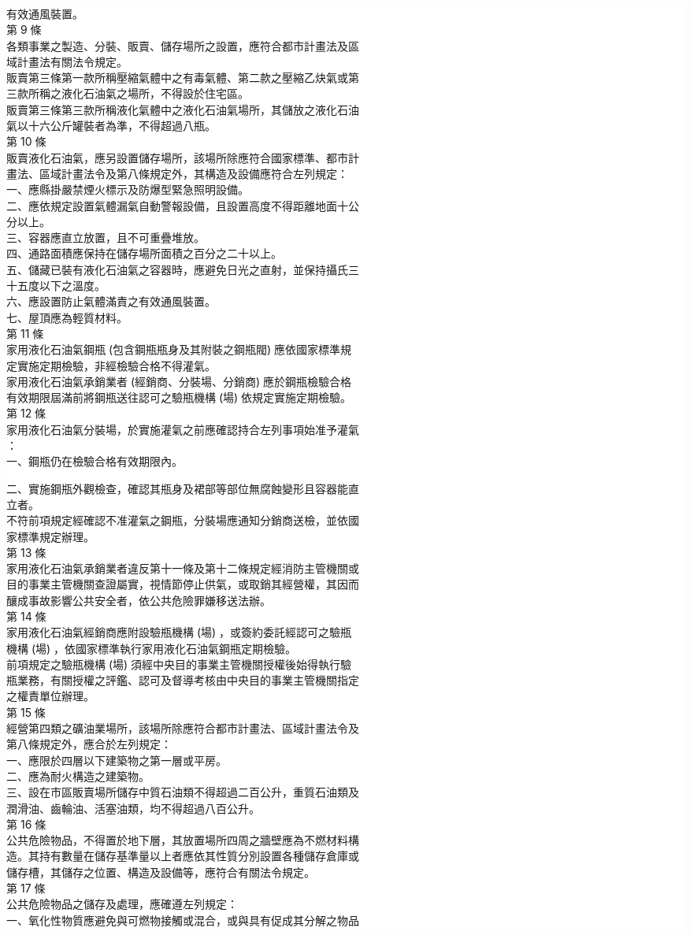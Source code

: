 
有效通風裝置。  
第 9 條  
各類事業之製造、分裝、販賣、儲存場所之設置，應符合都市計畫法及區  
域計畫法有關法令規定。  
販賣第三條第一款所稱壓縮氣體中之有毒氣體、第二款之壓縮乙炔氣或第  
三款所稱之液化石油氣之場所，不得設於住宅區。  
販賣第三條第三款所稱液化氣體中之液化石油氣場所，其儲放之液化石油  
氣以十六公斤罐裝者為準，不得超過八瓶。  
第 10 條  
販賣液化石油氣，應另設置儲存場所，該場所除應符合國家標準、都市計  
畫法、區域計畫法令及第八條規定外，其構造及設備應符合左列規定：  
一、應縣掛嚴禁煙火標示及防爆型緊急照明設備。  
二、應依規定設置氣體漏氣自動警報設備，且設置高度不得距離地面十公  
分以上。  
三、容器應直立放置，且不可重疊堆放。  
四、通路面積應保持在儲存場所面積之百分之二十以上。  
五、儲藏已裝有液化石油氣之容器時，應避免日光之直射，並保持攝氏三  
十五度以下之溫度。  
六、應設置防止氣體滿責之有效通風裝置。  
七、屋頂應為輕質材料。  
第 11 條  
家用液化石油氣鋼瓶 (包含鋼瓶瓶身及其附裝之鋼瓶閥) 應依國家標準規  
定實施定期檢驗，非經檢驗合格不得灌氣。  
家用液化石油氣承銷業者 (經銷商、分裝場、分銷商) 應於鋼瓶檢驗合格  
有效期限屆滿前將鋼瓶送往認可之驗瓶機構 (場) 依規定實施定期檢驗。  
第 12 條  
家用液化石油氣分裝場，於實施灌氣之前應確認持合左列事項始准予灌氣  
：  
一、鋼瓶仍在檢驗合格有效期限內。  


二、實施鋼瓶外觀檢查，確認其瓶身及裙部等部位無腐蝕變形且容器能直  
立者。  
不符前項規定經確認不准灌氣之鋼瓶，分裝場應通知分銷商送檢，並依國  
家標準規定辦理。  
第 13 條  
家用液化石油氣承銷業者違反第十一條及第十二條規定經消防主管機關或  
目的事業主管機關查證屬實，視情節停止供氣，或取銷其經營權，其因而  
釀成事故影響公共安全者，依公共危險罪嫌移送法辦。  
第 14 條  
家用液化石油氣經銷商應附設驗瓶機構 (場) ，或簽約委託經認可之驗瓶  
機構 (場) ，依國家標準執行家用液化石油氣鋼瓶定期檢驗。  
前項規定之驗瓶機構 (場) 須經中央目的事業主管機關授權後始得執行驗  
瓶業務，有關授權之評鑑、認可及督導考核由中央目的事業主管機關指定  
之權責單位辦理。  
第 15 條  
經營第四類之礦油業場所，該場所除應符合都市計畫法、區域計畫法令及  
第八條規定外，應合於左列規定：  
一、應限於四層以下建築物之第一層或平房。  
二、應為耐火構造之建築物。  
三、設在市區販賣場所儲存中質石油類不得超過二百公升，重質石油類及  
潤滑油、齒輪油、活塞油類，均不得超過八百公升。  
第 16 條  
公共危險物品，不得置於地下層，其放置場所四周之牆壁應為不燃材料構  
造。其持有數量在儲存基準量以上者應依其性質分別設置各種儲存倉庫或  
儲存槽，其儲存之位置、構造及設備等，應符合有關法令規定。  
第 17 條  
公共危險物品之儲存及處理，應確遵左列規定：  
一、氧化性物質應避免與可燃物接觸或混合，或與具有促成其分解之物品  
